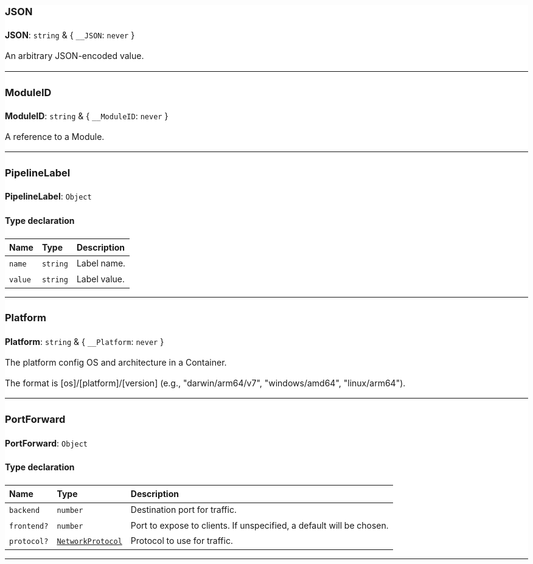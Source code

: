 ### JSON

 **JSON**: `string` & \{ `__JSON`: `never`  }

An arbitrary JSON-encoded value.

___

### ModuleID

 **ModuleID**: `string` & \{ `__ModuleID`: `never`  }

A reference to a Module.

___

### PipelineLabel

 **PipelineLabel**: `Object`

#### Type declaration

| Name | Type | Description |
| :------ | :------ | :------ |
| `name` | `string` | Label name. |
| `value` | `string` | Label value. |

___

### Platform

 **Platform**: `string` & \{ `__Platform`: `never`  }

The platform config OS and architecture in a Container.

The format is [os]/[platform]/[version] (e.g., "darwin/arm64/v7", "windows/amd64", "linux/arm64").

___

### PortForward

 **PortForward**: `Object`

#### Type declaration

| Name | Type | Description |
| :------ | :------ | :------ |
| `backend` | `number` | Destination port for traffic. |
| `frontend?` | `number` | Port to expose to clients. If unspecified, a default will be chosen. |
| `protocol?` | [`NetworkProtocol`](../enums/api_client_gen.NetworkProtocol.md) | Protocol to use for traffic. |

___
